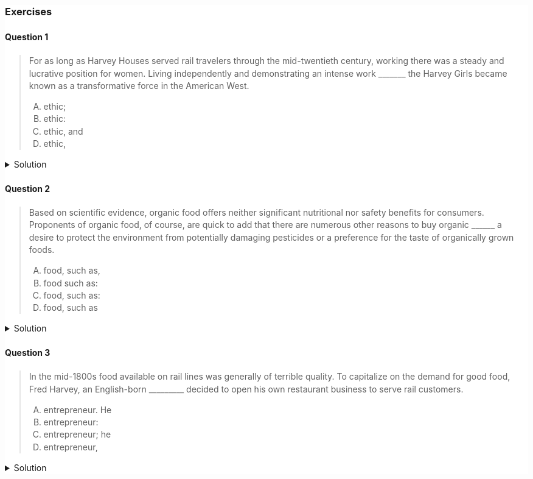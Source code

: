 ### Exercises

#### Question 1
    
> For as long as Harvey Houses served rail travelers through the mid-twentieth century, working there was a steady and lucrative position for women. Living independently and demonstrating an intense work _______ the Harvey Girls became known as a transformative force in the American West.
>     
> <ol type="A">
>     <li>ethic;</li>
>     <li>ethic:</li>
>     <li>ethic, and</li>
>     <li>ethic,</li>
> </ol>

<details><summary>
        Solution
    </summary></details>
    
#### Question 2
    
> Based on scientific evidence, organic food offers neither significant nutritional nor safety benefits for consumers. Proponents of organic food, of course, are quick to add that there are numerous other reasons to buy organic ______ a desire to protect the environment from potentially damaging pesticides or a preference for the taste of organically grown foods.
> 
> <ol type="A">
>     <li>food, such as,</li>
>     <li>food such as:</li>
>     <li>food, such as:</li>
>     <li>food, such as</li>
> </ol>
    
<details><summary>
        Solution
    </summary></details>
    
#### Question 3
    
> In the mid-1800s food available on rail lines was generally of terrible quality. To capitalize on the demand for good food, Fred Harvey, an English-born _________ decided to open his own restaurant business to serve rail customers.
>     
> <ol type="A">
>     <li>entrepreneur. He</li>
>     <li>entrepreneur:</li>
>     <li>entrepreneur; he</li>
>     <li>entrepreneur,</li>
> </ol>

<details><summary>
        Solution
    </summary></details>
    